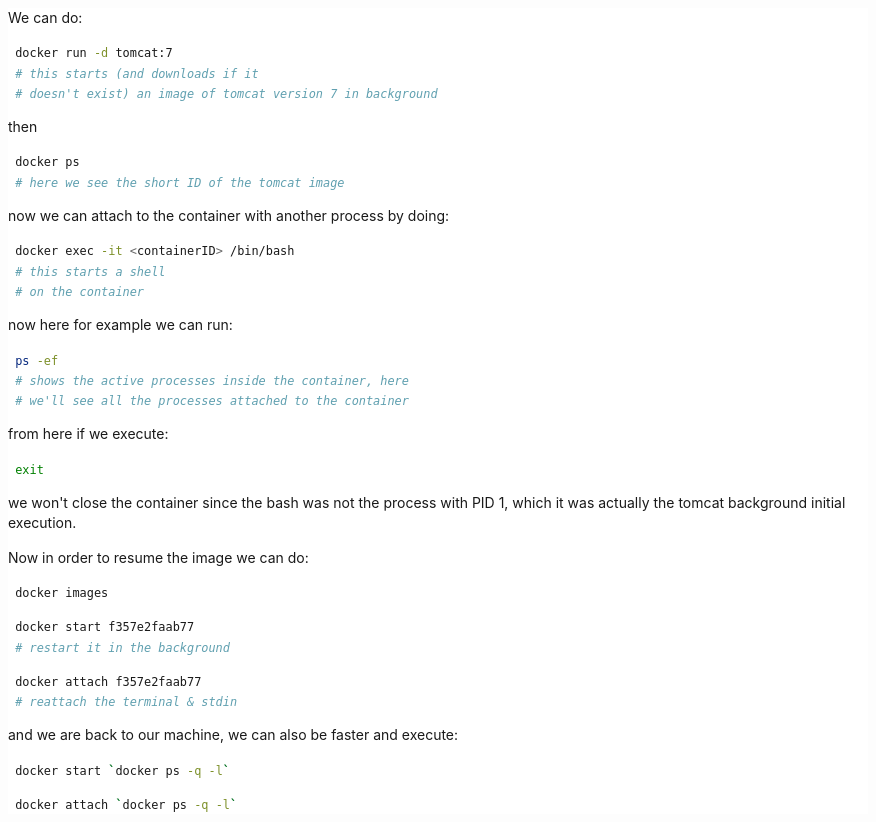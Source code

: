 We can do:

```sh
 docker run -d tomcat:7 
 # this starts (and downloads if it 
 # doesn't exist) an image of tomcat version 7 in background
```

then

```sh
 docker ps 
 # here we see the short ID of the tomcat image
```
now we can attach to the container with another process by doing:

```sh
 docker exec -it <containerID> /bin/bash 
 # this starts a shell 
 # on the container
```
now here for example we can run:

```sh
 ps -ef 
 # shows the active processes inside the container, here 
 # we'll see all the processes attached to the container
```
from here if we execute:

```sh
 exit
```

we won't close the container since the bash was not the process 
with PID 1, which it was actually the tomcat background initial 
execution.

Now in order to resume the image we can do:

```sh
 docker images
```
```sh
 docker start f357e2faab77 
 # restart it in the background
```
```sh
 docker attach f357e2faab77 
 # reattach the terminal & stdin
```
and we are back to our machine, we can also be faster and 
execute:

```sh
 docker start `docker ps -q -l`
```
```sh
 docker attach `docker ps -q -l`
```
